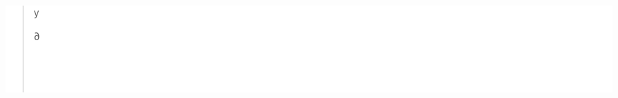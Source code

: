 >  
> 
>  y
>  
> 
> 
> 
> 
> 
> 
> 
> 
> 
> 
> 
> 
> 
>  ∂
>  
> 
> 
> 
> 
>  ​
>  
> 
> 
> 
> 
> 
> 
> 
> 
> 
> 
> 
> 
> 
> 
> 
> 
> 
> 
> 
> 
> 
> 
>  ​
>  
> 
> 
> 
> 
> 
> 
> 
> 
> 
> 
> 
> 
> 
> 
> 